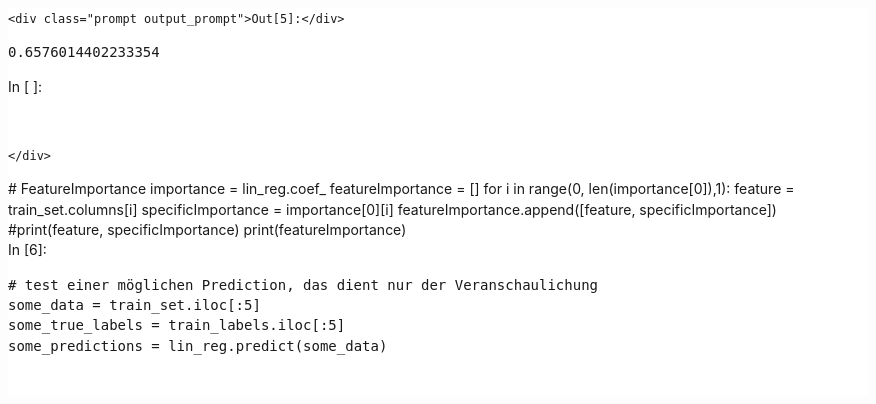 
<div class="output_area">

    <div class="prompt output_prompt">Out[5]:</div>




<div class="output_text output_subarea output_execute_result">
<pre>0.6576014402233354</pre>
</div>

</div>

</div>
</div>

</div>
<div class="cell border-box-sizing code_cell rendered">
<div class="input">
<div class="prompt input_prompt">In&nbsp;[&nbsp;]:</div>
<div class="inner_cell">
    <div class="input_area">
<div class=" highlight hl-ipython3"><pre><span></span> 
</pre></div>

    </div>
</div>
</div>

</div># FeatureImportance
importance = lin_reg.coef_
featureImportance = []
for i in range(0, len(importance[0]),1):
    feature = train_set.columns[i]
    specificImportance = importance[0][i]
    featureImportance.append([feature, specificImportance])
    #print(feature, specificImportance)   
print(featureImportance)
<div class="cell border-box-sizing code_cell rendered">
<div class="input">
<div class="prompt input_prompt">In&nbsp;[6]:</div>
<div class="inner_cell">
    <div class="input_area">
<div class=" highlight hl-ipython3"><pre><span></span><span class="c1"># test einer möglichen Prediction, das dient nur der Veranschaulichung</span>
<span class="n">some_data</span> <span class="o">=</span> <span class="n">train_set</span><span class="o">.</span><span class="n">iloc</span><span class="p">[:</span><span class="mi">5</span><span class="p">]</span>
<span class="n">some_true_labels</span> <span class="o">=</span> <span class="n">train_labels</span><span class="o">.</span><span class="n">iloc</span><span class="p">[:</span><span class="mi">5</span><span class="p">]</span>
<span class="n">some_predictions</span> <span class="o">=</span> <span class="n">lin_reg</span><span class="o">.</span><span class="n">predict</span><span class="p">(</span><span class="n">some_data</span><span class="p">)</span>
